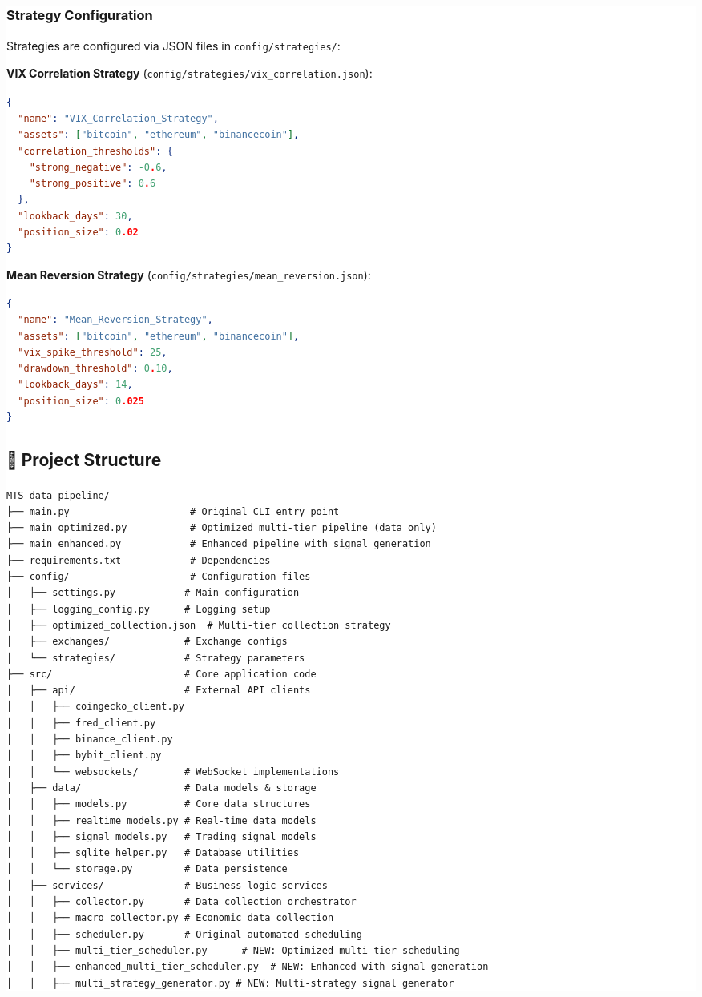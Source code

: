 
### Strategy Configuration

Strategies are configured via JSON files in `config/strategies/`:

**VIX Correlation Strategy** (`config/strategies/vix_correlation.json`):
```json
{
  "name": "VIX_Correlation_Strategy",
  "assets": ["bitcoin", "ethereum", "binancecoin"],
  "correlation_thresholds": {
    "strong_negative": -0.6,
    "strong_positive": 0.6
  },
  "lookback_days": 30,
  "position_size": 0.02
}
```

**Mean Reversion Strategy** (`config/strategies/mean_reversion.json`):
```json
{
  "name": "Mean_Reversion_Strategy",
  "assets": ["bitcoin", "ethereum", "binancecoin"],
  "vix_spike_threshold": 25,
  "drawdown_threshold": 0.10,
  "lookback_days": 14,
  "position_size": 0.025
}
```

## 📁 Project Structure

```
MTS-data-pipeline/
├── main.py                     # Original CLI entry point
├── main_optimized.py           # Optimized multi-tier pipeline (data only)
├── main_enhanced.py            # Enhanced pipeline with signal generation
├── requirements.txt            # Dependencies
├── config/                     # Configuration files
│   ├── settings.py            # Main configuration
│   ├── logging_config.py      # Logging setup
│   ├── optimized_collection.json  # Multi-tier collection strategy
│   ├── exchanges/             # Exchange configs
│   └── strategies/            # Strategy parameters
├── src/                       # Core application code
│   ├── api/                   # External API clients
│   │   ├── coingecko_client.py
│   │   ├── fred_client.py
│   │   ├── binance_client.py
│   │   ├── bybit_client.py
│   │   └── websockets/        # WebSocket implementations
│   ├── data/                  # Data models & storage
│   │   ├── models.py          # Core data structures
│   │   ├── realtime_models.py # Real-time data models
│   │   ├── signal_models.py   # Trading signal models
│   │   ├── sqlite_helper.py   # Database utilities
│   │   └── storage.py         # Data persistence
│   ├── services/              # Business logic services
│   │   ├── collector.py       # Data collection orchestrator
│   │   ├── macro_collector.py # Economic data collection
│   │   ├── scheduler.py       # Original automated scheduling
│   │   ├── multi_tier_scheduler.py      # NEW: Optimized multi-tier scheduling
│   │   ├── enhanced_multi_tier_scheduler.py  # NEW: Enhanced with signal generation
│   │   ├── multi_strategy_generator.py # NEW: Multi-strategy signal generator
```